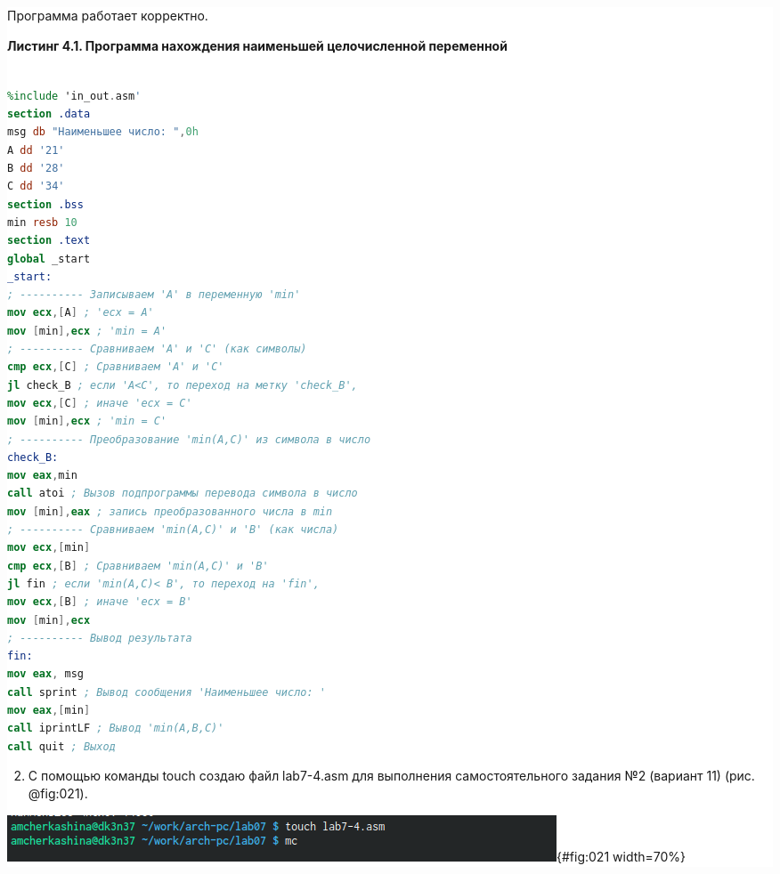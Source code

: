Программа работает корректно.

**Листинг 4.1. Программа нахождения наименьшей целочисленной переменной**

```NASM

%include 'in_out.asm'
section .data
msg db "Наименьшее число: ",0h
A dd '21'
B dd '28'
C dd '34'
section .bss
min resb 10
section .text
global _start
_start:
; ---------- Записываем 'A' в переменную 'min'
mov ecx,[A] ; 'ecx = A'
mov [min],ecx ; 'min = A'
; ---------- Сравниваем 'A' и 'С' (как символы)
cmp ecx,[C] ; Сравниваем 'A' и 'С'
jl check_B ; если 'A<C', то переход на метку 'check_B',
mov ecx,[C] ; иначе 'ecx = C'
mov [min],ecx ; 'min = C'
; ---------- Преобразование 'min(A,C)' из символа в число
check_B:
mov eax,min
call atoi ; Вызов подпрограммы перевода символа в число
mov [min],eax ; запись преобразованного числа в min
; ---------- Сравниваем 'min(A,C)' и 'B' (как числа)
mov ecx,[min]
cmp ecx,[B] ; Сравниваем 'min(A,C)' и 'B'
jl fin ; если 'min(A,C)< B', то переход на 'fin',
mov ecx,[B] ; иначе 'ecx = B'
mov [min],ecx
; ---------- Вывод результата
fin:
mov eax, msg
call sprint ; Вывод сообщения 'Наименьшее число: '
mov eax,[min]
call iprintLF ; Вывод 'min(A,B,C)'
call quit ; Выход

```

2. С помощью команды touch создаю файл lab7-4.asm для выполнения самостоятельного задания №2 (вариант 11) (рис. @fig:021).

![Создание файла](image/21.png){#fig:021 width=70%}
